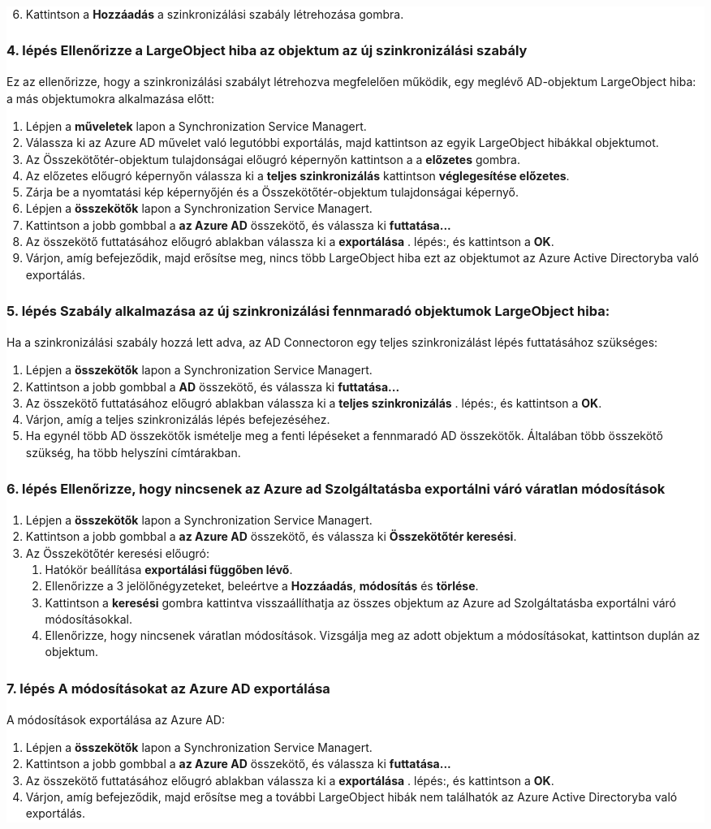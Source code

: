 6. Kattintson a **Hozzáadás** a szinkronizálási szabály létrehozása gombra.

### <a name="step-4-verify-the-new-sync-rule-on-an-existing-object-with-largeobject-error"></a>4. lépés Ellenőrizze a LargeObject hiba az objektum az új szinkronizálási szabály
Ez az ellenőrizze, hogy a szinkronizálási szabályt létrehozva megfelelően működik, egy meglévő AD-objektum LargeObject hiba: a más objektumokra alkalmazása előtt:
1. Lépjen a **műveletek** lapon a Synchronization Service Managert.
2. Válassza ki az Azure AD művelet való legutóbbi exportálás, majd kattintson az egyik LargeObject hibákkal objektumot.
3.  Az Összekötőtér-objektum tulajdonságai előugró képernyőn kattintson a a **előzetes** gombra.
4. Az előzetes előugró képernyőn válassza ki a **teljes szinkronizálás** kattintson **véglegesítése előzetes**.
5. Zárja be a nyomtatási kép képernyőjén és a Összekötőtér-objektum tulajdonságai képernyő.
6. Lépjen a **összekötők** lapon a Synchronization Service Managert.
7. Kattintson a jobb gombbal a **az Azure AD** összekötő, és válassza ki **futtatása...**
8. Az összekötő futtatásához előugró ablakban válassza ki a **exportálása** . lépés:, és kattintson a **OK**.
9. Várjon, amíg befejeződik, majd erősítse meg, nincs több LargeObject hiba ezt az objektumot az Azure Active Directoryba való exportálás.

### <a name="step-5-apply-the-new-sync-rule-to-remaining-objects-with-largeobject-error"></a>5. lépés Szabály alkalmazása az új szinkronizálási fennmaradó objektumok LargeObject hiba:
Ha a szinkronizálási szabály hozzá lett adva, az AD Connectoron egy teljes szinkronizálást lépés futtatásához szükséges:
1. Lépjen a **összekötők** lapon a Synchronization Service Managert.
2. Kattintson a jobb gombbal a **AD** összekötő, és válassza ki **futtatása...**
3. Az összekötő futtatásához előugró ablakban válassza ki a **teljes szinkronizálás** . lépés:, és kattintson a **OK**.
4. Várjon, amíg a teljes szinkronizálás lépés befejezéséhez.
5. Ha egynél több AD összekötők ismételje meg a fenti lépéseket a fennmaradó AD összekötők. Általában több összekötő szükség, ha több helyszíni címtárakban.

### <a name="step-6-verify-there-are-no-unexpected-changes-waiting-to-be-exported-to-azure-ad"></a>6. lépés Ellenőrizze, hogy nincsenek az Azure ad Szolgáltatásba exportálni váró váratlan módosítások
1. Lépjen a **összekötők** lapon a Synchronization Service Managert.
2. Kattintson a jobb gombbal a **az Azure AD** összekötő, és válassza ki **Összekötőtér keresési**.
3. Az Összekötőtér keresési előugró:
    1. Hatókör beállítása **exportálási függőben lévő**.
    2. Ellenőrizze a 3 jelölőnégyzeteket, beleértve a **Hozzáadás**, **módosítás** és **törlése**.
    3. Kattintson a **keresési** gombra kattintva visszaállíthatja az összes objektum az Azure ad Szolgáltatásba exportálni váró módosításokkal.
    4. Ellenőrizze, hogy nincsenek váratlan módosítások. Vizsgálja meg az adott objektum a módosításokat, kattintson duplán az objektum.

### <a name="step-7-export-the-changes-to-azure-ad"></a>7. lépés A módosításokat az Azure AD exportálása
A módosítások exportálása az Azure AD:
1. Lépjen a **összekötők** lapon a Synchronization Service Managert.
2. Kattintson a jobb gombbal a **az Azure AD** összekötő, és válassza ki **futtatása...**
4. Az összekötő futtatásához előugró ablakban válassza ki a **exportálása** . lépés:, és kattintson a **OK**.
5. Várjon, amíg befejeződik, majd erősítse meg a további LargeObject hibák nem találhatók az Azure Active Directoryba való exportálás.
